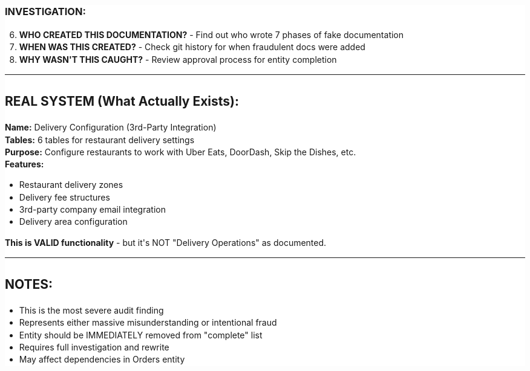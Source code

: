 ### INVESTIGATION:
6. **WHO CREATED THIS DOCUMENTATION?** - Find out who wrote 7 phases of fake documentation
7. **WHEN WAS THIS CREATED?** - Check git history for when fraudulent docs were added
8. **WHY WASN'T THIS CAUGHT?** - Review approval process for entity completion

---

## REAL SYSTEM (What Actually Exists):

**Name:** Delivery Configuration (3rd-Party Integration)  
**Tables:** 6 tables for restaurant delivery settings  
**Purpose:** Configure restaurants to work with Uber Eats, DoorDash, Skip the Dishes, etc.  
**Features:**
- Restaurant delivery zones
- Delivery fee structures
- 3rd-party company email integration
- Delivery area configuration

**This is VALID functionality** - but it's NOT "Delivery Operations" as documented.

---

## NOTES:
- This is the most severe audit finding
- Represents either massive misunderstanding or intentional fraud
- Entity should be IMMEDIATELY removed from "complete" list
- Requires full investigation and rewrite
- May affect dependencies in Orders entity

